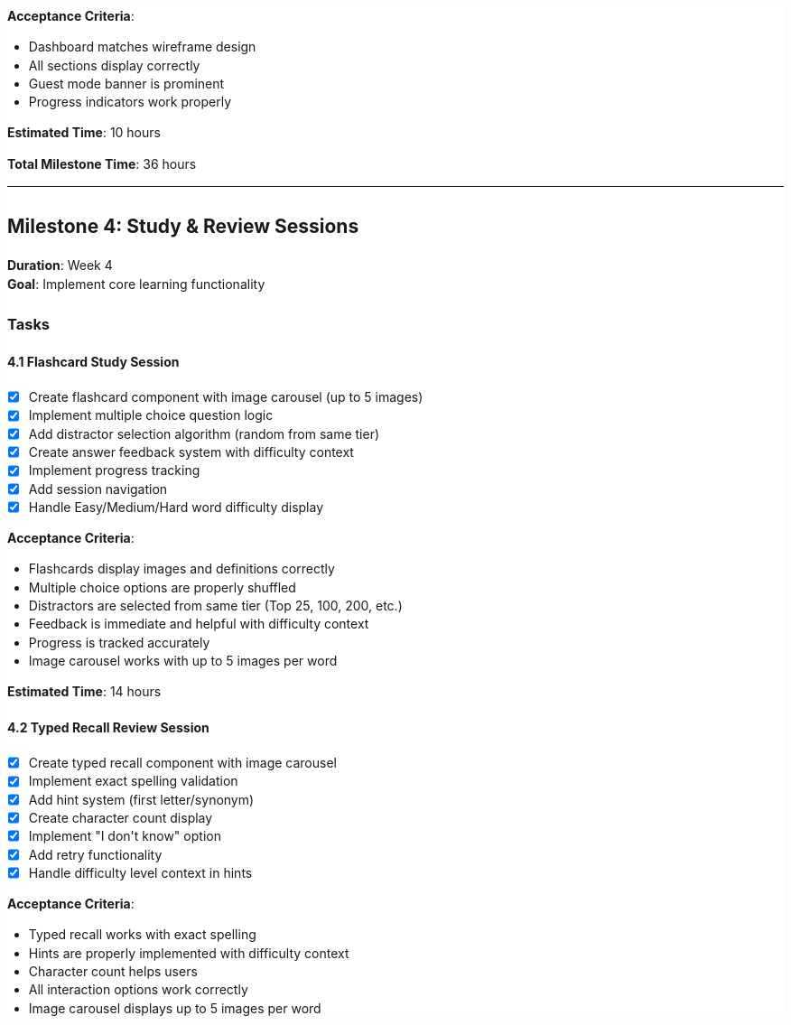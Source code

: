 **Acceptance Criteria**:
- Dashboard matches wireframe design
- All sections display correctly
- Guest mode banner is prominent
- Progress indicators work properly

**Estimated Time**: 10 hours

**Total Milestone Time**: 36 hours

---

## Milestone 4: Study & Review Sessions
**Duration**: Week 4  
**Goal**: Implement core learning functionality

### Tasks

#### 4.1 Flashcard Study Session
- [x] Create flashcard component with image carousel (up to 5 images)
- [x] Implement multiple choice question logic
- [x] Add distractor selection algorithm (random from same tier)
- [x] Create answer feedback system with difficulty context
- [x] Implement progress tracking
- [x] Add session navigation
- [x] Handle Easy/Medium/Hard word difficulty display

**Acceptance Criteria**:
- Flashcards display images and definitions correctly
- Multiple choice options are properly shuffled
- Distractors are selected from same tier (Top 25, 100, 200, etc.)
- Feedback is immediate and helpful with difficulty context
- Progress is tracked accurately
- Image carousel works with up to 5 images per word

**Estimated Time**: 14 hours

#### 4.2 Typed Recall Review Session
- [x] Create typed recall component with image carousel
- [x] Implement exact spelling validation
- [x] Add hint system (first letter/synonym)
- [x] Create character count display
- [x] Implement "I don't know" option
- [x] Add retry functionality
- [x] Handle difficulty level context in hints

**Acceptance Criteria**:
- Typed recall works with exact spelling
- Hints are properly implemented with difficulty context
- Character count helps users
- All interaction options work correctly
- Image carousel displays up to 5 images per word
